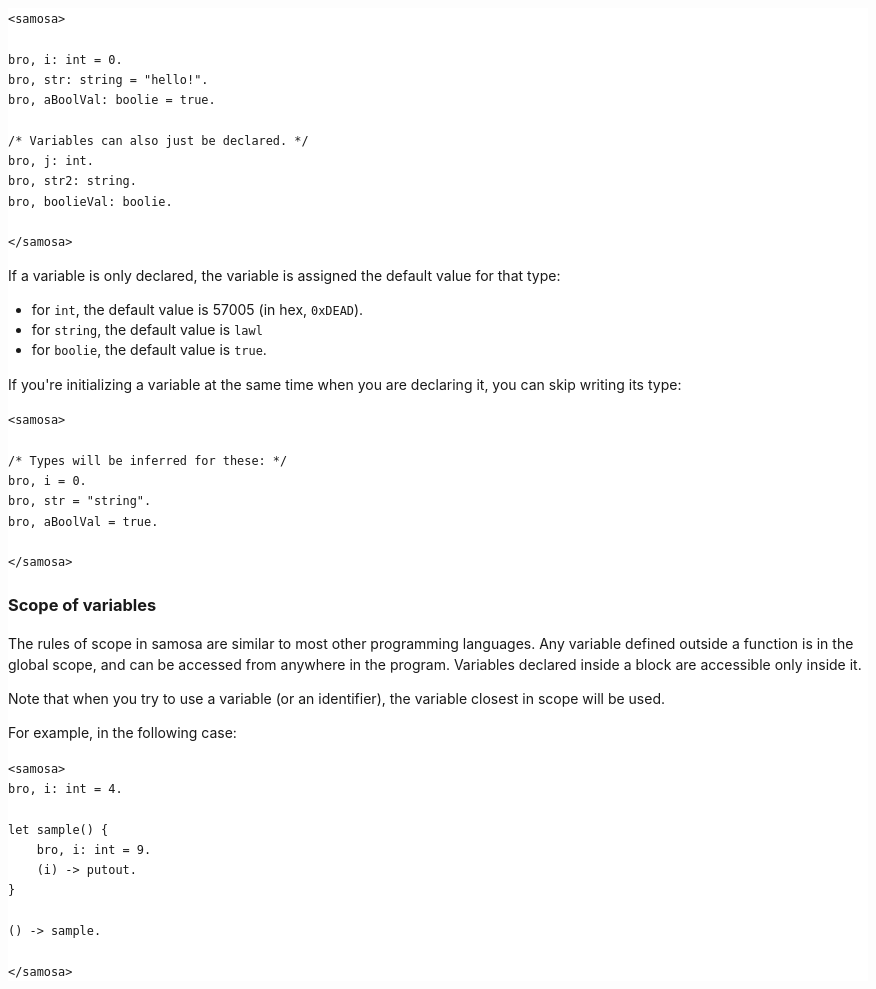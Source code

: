 ```
<samosa>

bro, i: int = 0.
bro, str: string = "hello!".
bro, aBoolVal: boolie = true.

/* Variables can also just be declared. */
bro, j: int.
bro, str2: string.
bro, boolieVal: boolie.

</samosa>
```

If a variable is only declared, the variable is assigned the default value for that type:

*   for `int`, the default value is 57005 (in hex, `0xDEAD`).
*   for `string`, the default value is `lawl`
*   for `boolie`, the default value is `true`.

If you're initializing a variable at the same time when you are declaring it, you can skip writing its type:

```
<samosa>

/* Types will be inferred for these: */
bro, i = 0.
bro, str = "string".
bro, aBoolVal = true.

</samosa>
```

### Scope of variables

The rules of scope in samosa are similar to most other programming languages.
Any variable defined outside a function is in the global scope, and can be accessed from anywhere in the program.
Variables declared inside a block are accessible only inside it.

Note that when you try to use a variable (or an identifier), the variable closest in scope will be used.

For example, in the following case:

```
<samosa>
bro, i: int = 4.

let sample() {
    bro, i: int = 9.
    (i) -> putout.
}

() -> sample.

</samosa>
```

